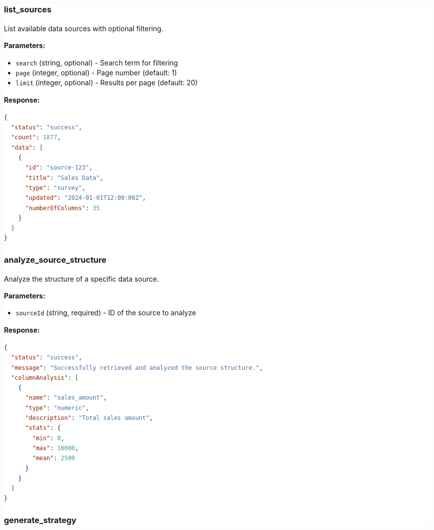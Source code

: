 ### list_sources

List available data sources with optional filtering.

**Parameters:**
- `search` (string, optional) - Search term for filtering
- `page` (integer, optional) - Page number (default: 1)
- `limit` (integer, optional) - Results per page (default: 20)

**Response:**
```json
{
  "status": "success",
  "count": 1877,
  "data": [
    {
      "id": "source-123",
      "title": "Sales Data",
      "type": "survey",
      "updated": "2024-01-01T12:00:00Z",
      "numberOfColumns": 35
    }
  ]
}
```

### analyze_source_structure

Analyze the structure of a specific data source.

**Parameters:**
- `sourceId` (string, required) - ID of the source to analyze

**Response:**
```json
{
  "status": "success",
  "message": "Successfully retrieved and analyzed the source structure.",
  "columnAnalysis": [
    {
      "name": "sales_amount",
      "type": "numeric",
      "description": "Total sales amount",
      "stats": {
        "min": 0,
        "max": 10000,
        "mean": 2500
      }
    }
  ]
}
```

### generate_strategy
